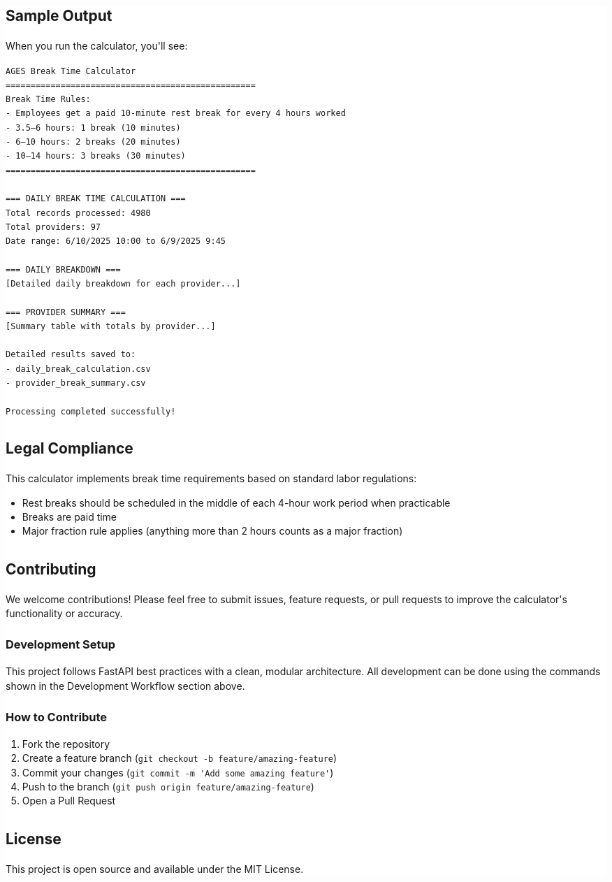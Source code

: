 ## Sample Output

When you run the calculator, you'll see:

```
AGES Break Time Calculator
==================================================
Break Time Rules:
- Employees get a paid 10-minute rest break for every 4 hours worked
- 3.5–6 hours: 1 break (10 minutes)
- 6–10 hours: 2 breaks (20 minutes)
- 10–14 hours: 3 breaks (30 minutes)
==================================================

=== DAILY BREAK TIME CALCULATION ===
Total records processed: 4980
Total providers: 97
Date range: 6/10/2025 10:00 to 6/9/2025 9:45

=== DAILY BREAKDOWN ===
[Detailed daily breakdown for each provider...]

=== PROVIDER SUMMARY ===
[Summary table with totals by provider...]

Detailed results saved to:
- daily_break_calculation.csv
- provider_break_summary.csv

Processing completed successfully!
```

## Legal Compliance

This calculator implements break time requirements based on standard labor regulations:
- Rest breaks should be scheduled in the middle of each 4-hour work period when practicable
- Breaks are paid time
- Major fraction rule applies (anything more than 2 hours counts as a major fraction)

## Contributing

We welcome contributions! Please feel free to submit issues, feature requests, or pull requests to improve the calculator's functionality or accuracy.

### Development Setup

This project follows FastAPI best practices with a clean, modular architecture. All development can be done using the commands shown in the Development Workflow section above.

### How to Contribute
1. Fork the repository
2. Create a feature branch (`git checkout -b feature/amazing-feature`)
3. Commit your changes (`git commit -m 'Add some amazing feature'`)
4. Push to the branch (`git push origin feature/amazing-feature`)
5. Open a Pull Request

## License

This project is open source and available under the MIT License.